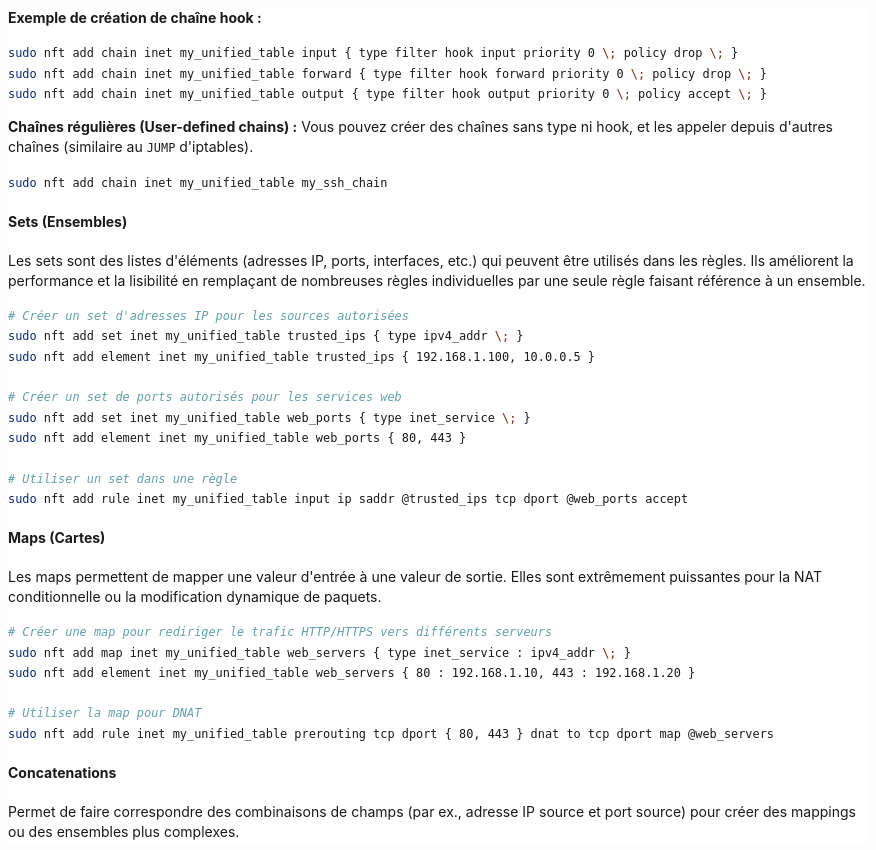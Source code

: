 **Exemple de création de chaîne hook :**

```bash
sudo nft add chain inet my_unified_table input { type filter hook input priority 0 \; policy drop \; }
sudo nft add chain inet my_unified_table forward { type filter hook forward priority 0 \; policy drop \; }
sudo nft add chain inet my_unified_table output { type filter hook output priority 0 \; policy accept \; }
```

**Chaînes régulières (User-defined chains) :** Vous pouvez créer des chaînes sans type ni hook, et les appeler depuis d'autres chaînes (similaire au `JUMP` d'iptables).

```bash
sudo nft add chain inet my_unified_table my_ssh_chain
```

#### **Sets (Ensembles)**

Les sets sont des listes d'éléments (adresses IP, ports, interfaces, etc.) qui peuvent être utilisés dans les règles. Ils améliorent la performance et la lisibilité en remplaçant de nombreuses règles individuelles par une seule règle faisant référence à un ensemble.

```bash
# Créer un set d'adresses IP pour les sources autorisées
sudo nft add set inet my_unified_table trusted_ips { type ipv4_addr \; }
sudo nft add element inet my_unified_table trusted_ips { 192.168.1.100, 10.0.0.5 }

# Créer un set de ports autorisés pour les services web
sudo nft add set inet my_unified_table web_ports { type inet_service \; }
sudo nft add element inet my_unified_table web_ports { 80, 443 }

# Utiliser un set dans une règle
sudo nft add rule inet my_unified_table input ip saddr @trusted_ips tcp dport @web_ports accept
```

#### **Maps (Cartes)**

Les maps permettent de mapper une valeur d'entrée à une valeur de sortie. Elles sont extrêmement puissantes pour la NAT conditionnelle ou la modification dynamique de paquets.

```bash
# Créer une map pour rediriger le trafic HTTP/HTTPS vers différents serveurs
sudo nft add map inet my_unified_table web_servers { type inet_service : ipv4_addr \; }
sudo nft add element inet my_unified_table web_servers { 80 : 192.168.1.10, 443 : 192.168.1.20 }

# Utiliser la map pour DNAT
sudo nft add rule inet my_unified_table prerouting tcp dport { 80, 443 } dnat to tcp dport map @web_servers
```

#### **Concatenations**

Permet de faire correspondre des combinaisons de champs (par ex., adresse IP source et port source) pour créer des mappings ou des ensembles plus complexes.
